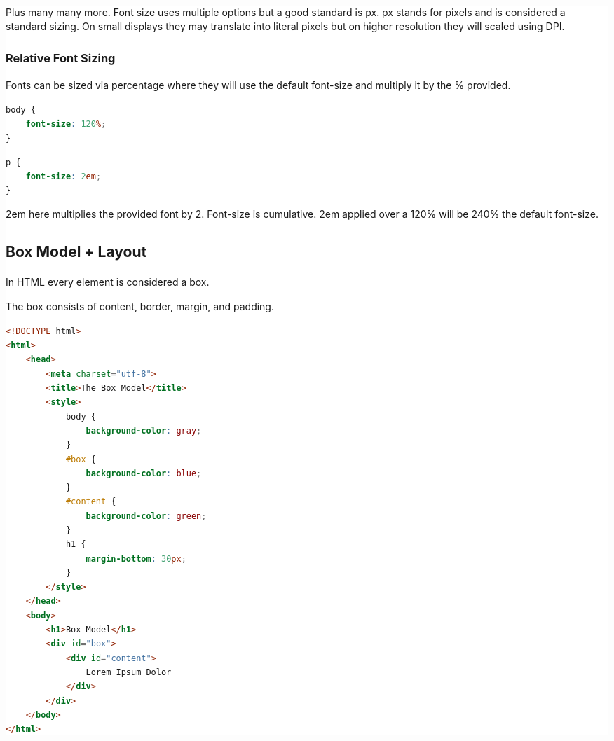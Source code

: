 Plus many many more.
Font size uses multiple options but a good standard is px. px stands for pixels
 and is considered a standard sizing. On small displays they may translate into
 literal pixels but on higher resolution they will scaled using DPI.

### **Relative Font Sizing**

Fonts can be sized via percentage where they will use the default font-size and
 multiply it by the % provided.

```css
body {
    font-size: 120%;
}
```

```css
p {
    font-size: 2em;
}
```

2em here multiplies the provided font by 2. Font-size is cumulative. 2em applied
 over a 120% will be 240% the default font-size.

## **Box Model + Layout**

In HTML every element is considered a box.

The box consists of content, border, margin, and padding.

```html
<!DOCTYPE html>
<html>
    <head>
        <meta charset="utf-8">
        <title>The Box Model</title>
        <style>
            body {
                background-color: gray;
            }
            #box {
                background-color: blue;
            }
            #content {
                background-color: green;
            }
            h1 {
                margin-bottom: 30px;
            }
        </style>
    </head>
    <body>
        <h1>Box Model</h1>
        <div id="box">
            <div id="content">
                Lorem Ipsum Dolor
            </div>
        </div>
    </body>
</html>
```
